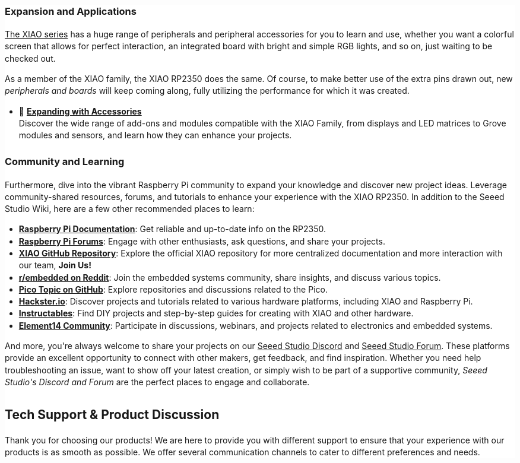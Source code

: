 ### Expansion and Applications

[The XIAO series](/xiao_topic_page) has a huge range of peripherals and peripheral accessories for you to learn and use, whether you want a colorful screen that allows for perfect interaction, an integrated board with bright and simple RGB lights, and so on, just waiting to be checked out.

As a member of the XIAO family, the XIAO RP2350 does the same. Of course, to make better use of the extra pins drawn out, new *peripherals and boards* will keep coming along, fully utilizing the performance for which it was created.

- 🌟 **[Expanding with Accessories](/SeeedStudio_XIAO_Series_Introduction/#seeed-studio-xiao-series-compatible-accessories)**  
  Discover the wide range of add-ons and modules compatible with the XIAO Family, from displays and LED matrices to Grove modules and sensors, and learn how they can enhance your projects.

### Community and Learning

Furthermore, dive into the vibrant Raspberry Pi community to expand your knowledge and discover new project ideas. Leverage community-shared resources, forums, and tutorials to enhance your experience with the XIAO RP2350. In addition to the Seeed Studio Wiki, here are a few other recommended places to learn:

- **[Raspberry Pi Documentation](https://www.raspberrypi.com/documentation/microcontrollers/rp2040.html)**: Get reliable and up-to-date info on the RP2350.
- **[Raspberry Pi Forums](https://www.raspberrypi.org/forums/)**: Engage with other enthusiasts, ask questions, and share your projects.
- **[XIAO GitHub Repository](https://github.com/Seeed-Studio/OSHW-XIAO-Series)**: Explore the official XIAO repository for more centralized documentation and more interaction with our team, **Join Us!**
- **[r/embedded on Reddit](https://www.reddit.com/r/embedded/)**: Join the embedded systems community, share insights, and discuss various topics.
- **[Pico Topic on GitHub](https://github.com/topics/pico)**: Explore repositories and discussions related to the Pico.
- **[Hackster.io](https://www.hackster.io/)**: Discover projects and tutorials related to various hardware platforms, including XIAO and Raspberry Pi.
- **[Instructables](https://www.instructables.com/)**: Find DIY projects and step-by-step guides for creating with XIAO and other hardware.
- **[Element14 Community](https://www.element14.com/community/)**: Participate in discussions, webinars, and projects related to electronics and embedded systems.

And more, you're always welcome to share your projects on our [Seeed Studio Discord](https://discord.com/invite/kpY74apCWj) and [Seeed Studio Forum](https://forum.seeedstudio.com/). These platforms provide an excellent opportunity to connect with other makers, get feedback, and find inspiration. Whether you need help troubleshooting an issue, want to show off your latest creation, or simply wish to be part of a supportive community, *Seeed Studio's Discord and Forum* are the perfect places to engage and collaborate.

## Tech Support & Product Discussion

Thank you for choosing our products! We are here to provide you with different support to ensure that your experience with our products is as smooth as possible. We offer several communication channels to cater to different preferences and needs.
